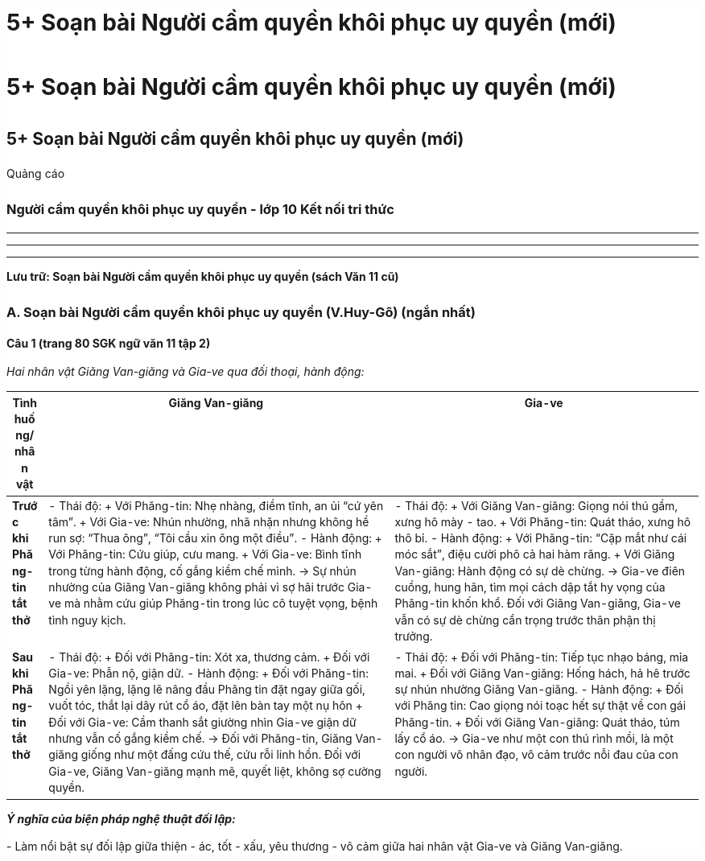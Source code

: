 # 5+ Soạn bài Người cầm quyền khôi phục uy quyền (mới)

# 5+ Soạn bài Người cầm quyền khôi phục uy quyền (mới)

## 5+ Soạn bài Người cầm quyền khôi phục uy quyền (mới)

Quảng cáo

### Người cầm quyền khôi phục uy quyền - lớp 10 Kết nối tri thức

* * *

* * *

* * *

**Lưu trữ: Soạn bài Người cầm quyền khôi phục uy quyền (sách Văn 11 cũ)**

### **A. Soạn bài Người cầm quyền khôi phục uy quyền (V.Huy-Gô) (ngắn nhất)**

**Câu 1 (trang 80 SGK ngữ văn 11 tập 2)**

_Hai nhân vật Giăng Van-giăng và Gia-ve qua đối thoại, hành động:_

Tình huống/nhân vật | Giăng Van-giăng | Gia-ve  
---|---|---  
**Trước khi Phăng-tin tắt thở** |  \- Thái độ:  \+ Với Phăng-tin: Nhẹ nhàng, điềm tĩnh, an ủi “cứ yên tâm”.  \+ Với Gia-ve: Nhún nhường, nhã nhặn nhưng không hề run sợ: “Thua ông”, “Tôi cầu xin ông một điều”. \- Hành động:  \+ Với Phăng-tin: Cứu giúp, cưu mang.  \+ Với Gia-ve: Bình tĩnh trong từng hành động, cố gắng kiềm chế mình. → Sự nhún nhường của Giăng Van-giăng không phải vì sợ hãi trước Gia-ve mà nhằm cứu giúp Phăng-tin trong lúc cô tuyệt vọng, bệnh tình nguy kịch.  |  \- Thái độ:  \+ Với Giăng Van-giăng: Giọng nói thú gầm, xưng hô mày - tao.  \+ Với Phăng-tin: Quát tháo, xưng hô thô bỉ. \- Hành động:  \+ Với Phăng-tin: “Cặp mắt như cái móc sắt”, điệu cười phô cả hai hàm răng.  \+ Với Giăng Van-giăng: Hành động có sự dè chừng. → Gia-ve điên cuồng, hung hãn, tìm mọi cách dập tắt hy vọng của Phăng-tin khốn khổ. Đối với Giăng Van-giăng, Gia-ve vẫn có sự dè chừng cẩn trọng trước thân phận thị trưởng.   
**Sau khi Phăng-tin tắt thở** |  \- Thái độ:  \+ Đối với Phăng-tin: Xót xa, thương cảm.  \+ Đối với Gia-ve: Phẫn nộ, giận dữ. \- Hành động:  \+ Đối với Phăng-tin: Ngồi yên lặng, lặng lẽ nâng đầu Phăng tin đặt ngay giữa gối, vuốt tóc, thắt lại dây rút cổ áo, đặt lên bàn tay một nụ hôn  \+ Đối với Gia-ve: Cầm thanh sắt giường nhìn Gia-ve giận dữ nhưng vẫn cố gắng kiềm chế. → Đối với Phăng-tin, Giăng Van-giăng giống như một đấng cứu thế, cứu rỗi linh hồn. Đối với Gia-ve, Giăng Van-giăng mạnh mẽ, quyết liệt, không sợ cường quyền.  | \- Thái độ:  \+ Đối với Phăng-tin: Tiếp tục nhạo báng, mỉa mai.  \+ Đối với Giăng Van-giăng: Hống hách, hả hê trước sự nhún nhường Giăng Van-giăng. \- Hành động:  \+ Đối với Phăng tin: Cao giọng nói toạc hết sự thật về con gái Phăng-tin.  \+ Đối với Giăng Van-giăng: Quát tháo, túm lấy cổ áo. → Gia-ve như một con thú rình mồi, là một con người vô nhân đạo, vô cảm trước nỗi đau của con người.   
  
**_Ý nghĩa của biện pháp nghệ thuật đối lập:_**

\- Làm nổi bật sự đối lập giữa thiện - ác, tốt - xấu, yêu thương - vô cảm giữa hai nhân vật Gia-ve và Giăng Van-giăng. 
